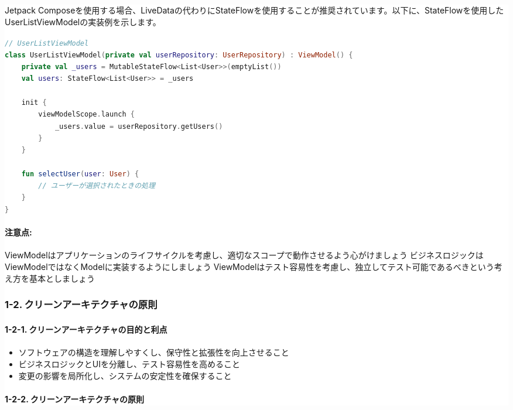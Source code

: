 Jetpack Composeを使用する場合、LiveDataの代わりにStateFlowを使用することが推奨されています。以下に、StateFlowを使用したUserListViewModelの実装例を示します。

```kotlin
// UserListViewModel
class UserListViewModel(private val userRepository: UserRepository) : ViewModel() {
    private val _users = MutableStateFlow<List<User>>(emptyList())
    val users: StateFlow<List<User>> = _users

    init {
        viewModelScope.launch {
            _users.value = userRepository.getUsers()
        }
    }

    fun selectUser(user: User) {
        // ユーザーが選択されたときの処理
    }
}
```

#### 注意点:
ViewModelはアプリケーションのライフサイクルを考慮し、適切なスコープで動作させるよう心がけましょう
ビジネスロジックはViewModelではなくModelに実装するようにしましょう
ViewModelはテスト容易性を考慮し、独立してテスト可能であるべきという考え方を基本としましょう

### 1-2. クリーンアーキテクチャの原則

#### 1-2-1. クリーンアーキテクチャの目的と利点

   - ソフトウェアの構造を理解しやすくし、保守性と拡張性を向上させること
   - ビジネスロジックとUIを分離し、テスト容易性を高めること
   - 変更の影響を局所化し、システムの安定性を確保すること

#### 1-2-2. クリーンアーキテクチャの原則

